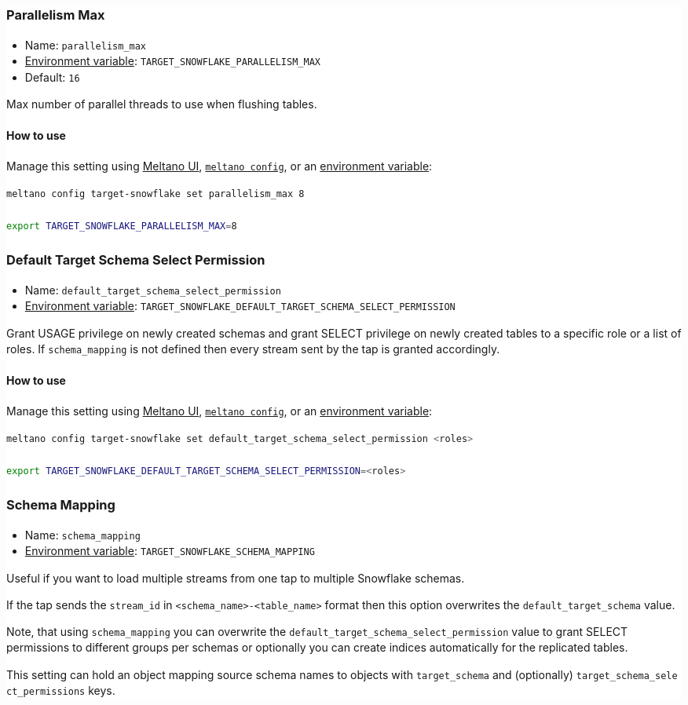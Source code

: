 ### Parallelism Max

- Name: `parallelism_max`
- [Environment variable](/docs/configuration.html#configuring-settings): `TARGET_SNOWFLAKE_PARALLELISM_MAX`
- Default: `16`

Max number of parallel threads to use when flushing tables.

#### How to use

Manage this setting using [Meltano UI](#using-meltano-ui), [`meltano config`](/docs/command-line-interface.html#config), or an [environment variable](/docs/configuration.html#configuring-settings):

```bash
meltano config target-snowflake set parallelism_max 8

export TARGET_SNOWFLAKE_PARALLELISM_MAX=8
```

### Default Target Schema Select Permission

- Name: `default_target_schema_select_permission`
- [Environment variable](/docs/configuration.html#configuring-settings): `TARGET_SNOWFLAKE_DEFAULT_TARGET_SCHEMA_SELECT_PERMISSION`

Grant USAGE privilege on newly created schemas and grant SELECT privilege on newly created tables to a specific role or a list of roles. If `schema_mapping` is not defined then every stream sent by the tap is granted accordingly.

#### How to use

Manage this setting using [Meltano UI](#using-meltano-ui), [`meltano config`](/docs/command-line-interface.html#config), or an [environment variable](/docs/configuration.html#configuring-settings):

```bash
meltano config target-snowflake set default_target_schema_select_permission <roles>

export TARGET_SNOWFLAKE_DEFAULT_TARGET_SCHEMA_SELECT_PERMISSION=<roles>
```

### Schema Mapping

- Name: `schema_mapping`
- [Environment variable](/docs/configuration.html#configuring-settings): `TARGET_SNOWFLAKE_SCHEMA_MAPPING`

Useful if you want to load multiple streams from one tap to multiple Snowflake schemas.

If the tap sends the `stream_id` in `<schema_name>-<table_name>` format then this option overwrites the `default_target_schema` value.

Note, that using `schema_mapping` you can overwrite the `default_target_schema_select_permission` value to grant SELECT permissions to different groups per schemas or optionally you can create indices automatically for the replicated tables.

This setting can hold an object mapping source schema names to objects with `target_schema` and (optionally) `target_schema_select_permissions` keys.
